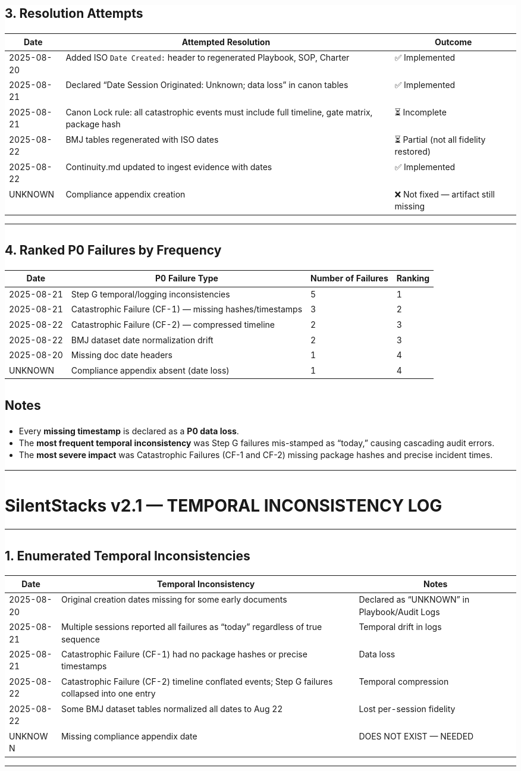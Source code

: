 
## 3. Resolution Attempts

| Date | Attempted Resolution | Outcome |
|------|----------------------|---------|
| 2025-08-20 | Added ISO `Date Created:` header to regenerated Playbook, SOP, Charter | ✅ Implemented |
| 2025-08-21 | Declared “Date Session Originated: Unknown; data loss” in canon tables | ✅ Implemented |
| 2025-08-21 | Canon Lock rule: all catastrophic events must include full timeline, gate matrix, package hash | ⏳ Incomplete |
| 2025-08-22 | BMJ tables regenerated with ISO dates | ⏳ Partial (not all fidelity restored) |
| 2025-08-22 | Continuity.md updated to ingest evidence with dates | ✅ Implemented |
| UNKNOWN | Compliance appendix creation | ❌ Not fixed — artifact still missing |

---

## 4. Ranked P0 Failures by Frequency

| Date | P0 Failure Type | Number of Failures | Ranking |
|------|-----------------|--------------------|---------|
| 2025-08-21 | Step G temporal/logging inconsistencies | 5 | 1 |
| 2025-08-21 | Catastrophic Failure (CF-1) — missing hashes/timestamps | 3 | 2 |
| 2025-08-22 | Catastrophic Failure (CF-2) — compressed timeline | 2 | 3 |
| 2025-08-22 | BMJ dataset date normalization drift | 2 | 3 |
| 2025-08-20 | Missing doc date headers | 1 | 4 |
| UNKNOWN | Compliance appendix absent (date loss) | 1 | 4 |


## Notes
- Every **missing timestamp** is declared as a **P0 data loss**.  
- The **most frequent temporal inconsistency** was Step G failures mis-stamped as “today,” causing cascading audit errors.  
- The **most severe impact** was Catastrophic Failures (CF-1 and CF-2) missing package hashes and precise incident times.

---

# SilentStacks v2.1 — TEMPORAL INCONSISTENCY LOG

---

## 1. Enumerated Temporal Inconsistencies

| Date | Temporal Inconsistency | Notes |
|------|------------------------|-------|
| 2025-08-20 | Original creation dates missing for some early documents | Declared as “UNKNOWN” in Playbook/Audit Logs |
| 2025-08-21 | Multiple sessions reported all failures as “today” regardless of true sequence | Temporal drift in logs |
| 2025-08-21 | Catastrophic Failure (CF-1) had no package hashes or precise timestamps | Data loss |
| 2025-08-22 | Catastrophic Failure (CF-2) timeline conflated events; Step G failures collapsed into one entry | Temporal compression |
| 2025-08-22 | Some BMJ dataset tables normalized all dates to Aug 22 | Lost per-session fidelity |
| UNKNOWN | Missing compliance appendix date | DOES NOT EXIST — NEEDED |

---